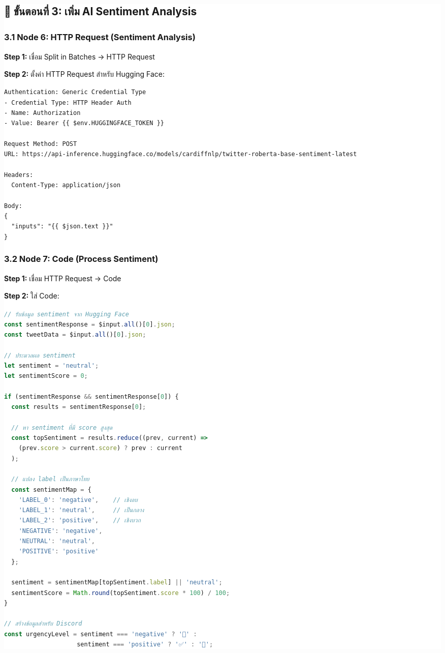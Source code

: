 
## 🤖 ขั้นตอนที่ 3: เพิ่ม AI Sentiment Analysis

### 3.1 Node 6: HTTP Request (Sentiment Analysis)

**Step 1:** เชื่อม Split in Batches → HTTP Request

**Step 2:** ตั้งค่า HTTP Request สำหรับ Hugging Face:
```
Authentication: Generic Credential Type
- Credential Type: HTTP Header Auth  
- Name: Authorization
- Value: Bearer {{ $env.HUGGINGFACE_TOKEN }}

Request Method: POST
URL: https://api-inference.huggingface.co/models/cardiffnlp/twitter-roberta-base-sentiment-latest

Headers:
  Content-Type: application/json

Body:
{
  "inputs": "{{ $json.text }}"
}
```

### 3.2 Node 7: Code (Process Sentiment)

**Step 1:** เชื่อม HTTP Request → Code

**Step 2:** ใส่ Code:
```javascript
// รับข้อมูล sentiment จาก Hugging Face
const sentimentResponse = $input.all()[0].json;
const tweetData = $input.all()[0].json;

// ประมวลผล sentiment
let sentiment = 'neutral';
let sentimentScore = 0;

if (sentimentResponse && sentimentResponse[0]) {
  const results = sentimentResponse[0];
  
  // หา sentiment ที่มี score สูงสุด
  const topSentiment = results.reduce((prev, current) => 
    (prev.score > current.score) ? prev : current
  );
  
  // แปลง label เป็นภาษาไทย
  const sentimentMap = {
    'LABEL_0': 'negative',    // เชิงลบ
    'LABEL_1': 'neutral',     // เป็นกลาง
    'LABEL_2': 'positive',    // เชิงบวก
    'NEGATIVE': 'negative',
    'NEUTRAL': 'neutral', 
    'POSITIVE': 'positive'
  };
  
  sentiment = sentimentMap[topSentiment.label] || 'neutral';
  sentimentScore = Math.round(topSentiment.score * 100) / 100;
}

// สร้างข้อมูลสำหรับ Discord
const urgencyLevel = sentiment === 'negative' ? '🚨' : 
                    sentiment === 'positive' ? '✅' : '📝';
```